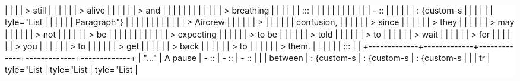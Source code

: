 |             |             |             |     > still |             |
|             |             |             |     > alive |             |
|             |             |             |     > and   |             |
|             |             |             |             |             |
|             |             |             | > breathing |             |
|             |             |             |     :::     |             |
|             |             |             |             |             |
|             |             |             | -   ::      |             |
|             |             |             | : {custom-s |             |
|             |             |             | tyle="List  |             |
|             |             |             | Paragraph"} |             |
|             |             |             |             |             |
|             |             |             |   > Aircrew |             |
|             |             |             |     >       |             |
|             |             |             |  confusion, |             |
|             |             |             |     > since |             |
|             |             |             |     > they  |             |
|             |             |             |     > may   |             |
|             |             |             |     > not   |             |
|             |             |             |     > be    |             |
|             |             |             |             |             |
|             |             |             | > expecting |             |
|             |             |             |     > to be |             |
|             |             |             |     > told  |             |
|             |             |             |     > to    |             |
|             |             |             |     > wait  |             |
|             |             |             |     > for   |             |
|             |             |             |     > you   |             |
|             |             |             |     > to    |             |
|             |             |             |     > get   |             |
|             |             |             |     > back  |             |
|             |             |             |     > to    |             |
|             |             |             |     > them. |             |
|             |             |             |     :::     |             |
+-------------+-------------+-------------+-------------+-------------+
| "..."       | A pause     | -   ::      | -   ::      | -   ::      |
|             | between     | : {custom-s | : {custom-s | : {custom-s |
|             | tr          | tyle="List  | tyle="List  | tyle="List  |